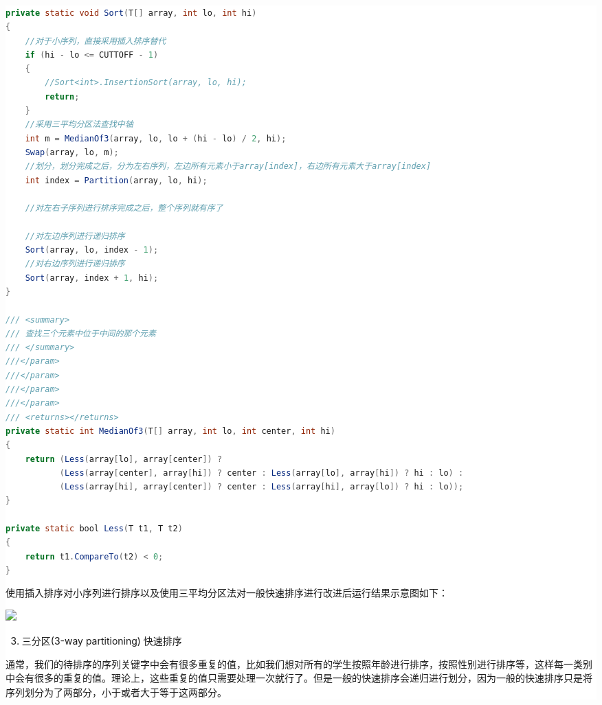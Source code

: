 ```java
private static void Sort(T[] array, int lo, int hi)
{
    //对于小序列，直接采用插入排序替代
    if (hi - lo <= CUTTOFF - 1) 
    {
        //Sort<int>.InsertionSort(array, lo, hi);
        return;
    }
    //采用三平均分区法查找中轴
    int m = MedianOf3(array, lo, lo + (hi - lo) / 2, hi);
    Swap(array, lo, m);
    //划分，划分完成之后，分为左右序列，左边所有元素小于array[index]，右边所有元素大于array[index]
    int index = Partition(array, lo, hi);

    //对左右子序列进行排序完成之后，整个序列就有序了

    //对左边序列进行递归排序
    Sort(array, lo, index - 1);
    //对右边序列进行递归排序
    Sort(array, index + 1, hi);
}

/// <summary>
/// 查找三个元素中位于中间的那个元素
/// </summary>
///</param>
///</param>
///</param>
///</param>
/// <returns></returns>
private static int MedianOf3(T[] array, int lo, int center, int hi)
{
    return (Less(array[lo], array[center]) ?
           (Less(array[center], array[hi]) ? center : Less(array[lo], array[hi]) ? hi : lo) :
           (Less(array[hi], array[center]) ? center : Less(array[hi], array[lo]) ? hi : lo));
}

private static bool Less(T t1, T t2)
{
    return t1.CompareTo(t2) < 0;
}
```

使用插入排序对小序列进行排序以及使用三平均分区法对一般快速排序进行改进后运行结果示意图如下：

![][19]

3. 三分区(3-way partitioning) 快速排序

通常，我们的待排序的序列关键字中会有很多重复的值，比如我们想对所有的学生按照年龄进行排序，按照性别进行排序等，这样每一类别中会有很多的重复的值。理论上，这些重复的值只需要处理一次就行了。但是一般的快速排序会递归进行划分，因为一般的快速排序只是将序列划分为了两部分，小于或者大于等于这两部分。


[0]: ./img/072301193597959.png
[1]: ./img/072301201719843.gif
[2]: ./img/072301210768401.png
[3]: ./img/072301219296271.png
[4]: ./img/072301224338185.png
[5]: ./img/072301232857528.png
[6]: ./img/072301240414426.gif
[7]: ./img/072301248542013.png
[8]: ./img/072301255511168.png
[9]: ./img/072301263527754.png
[10]: ./img/072301269095654.png
[11]: ./img/072301276504025.png
[12]: ./img/072301282758667.png
[13]: ./img/072301289697823.png
[14]: ./img/072301295611709.png
[15]: ./img/072301335093034.png
[16]: ./img/072301342764634.png
[17]: ./img/072301348491062.png
[18]: ./img/072301355244919.png
[19]: ./img/072301363218275.png
[20]: ./img/072301369742446.png
[21]: ./img/072301380701475.png
[22]: ./img/072301388754831.png
[23]: ./img/072301394979473.png
[24]: ./img/072301401898629.gif
[25]: ./img/072301424111986.png
[26]: ./img/072301434699326.png
[27]: ./img/072301444342398.png
[28]: ./img/072301453063497.png
[29]: ./img/072301489381623.png
[30]: ./img/072301499132222.png
[100]: http://www.siam.org/pdf/news/637.pdf
[101]: http://en.wikipedia.org/wiki/Tony_Hoare
[102]: http://www.iis.sinica.edu.tw/~scm/ncs/2010/10/dutch-national-flag-problem/
[103]: http://www.cnblogs.com/yangecnu/p/Something-about-Concurrent-and-Parallel-Programming.html
[104]: http://msdn.microsoft.com/en-us/library/b0zbh7b6(v=vs.100).aspx
[105]: http://msdn.microsoft.com/en-us/library/b0zbh7b6(v=vs.110).aspx
[106]: http://en.wikipedia.org/wiki/Introsort